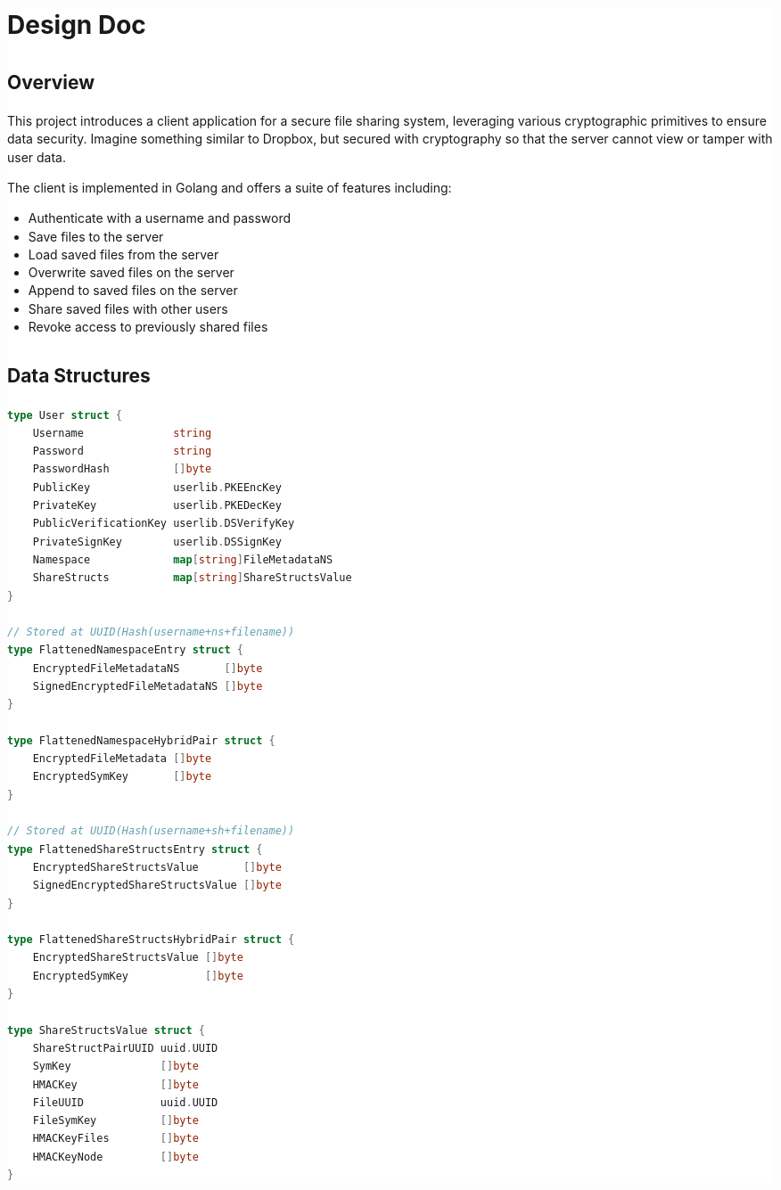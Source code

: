 # Design Doc

## Overview
This project introduces a client application for a secure file sharing system, leveraging various cryptographic primitives to ensure data security. Imagine something similar to Dropbox, but secured with cryptography so that the server cannot view or tamper with user data.

The client is implemented in Golang and offers a suite of features including:
- Authenticate with a username and password
- Save files to the server
- Load saved files from the server
- Overwrite saved files on the server
- Append to saved files on the server
- Share saved files with other users
- Revoke access to previously shared files

## Data Structures
```go
type User struct {
	Username              string
	Password              string
	PasswordHash          []byte
	PublicKey             userlib.PKEEncKey
	PrivateKey            userlib.PKEDecKey
	PublicVerificationKey userlib.DSVerifyKey
	PrivateSignKey        userlib.DSSignKey
	Namespace             map[string]FileMetadataNS
	ShareStructs          map[string]ShareStructsValue
}

// Stored at UUID(Hash(username+ns+filename))
type FlattenedNamespaceEntry struct {
	EncryptedFileMetadataNS       []byte
	SignedEncryptedFileMetadataNS []byte
}

type FlattenedNamespaceHybridPair struct {
	EncryptedFileMetadata []byte
	EncryptedSymKey       []byte
}

// Stored at UUID(Hash(username+sh+filename))
type FlattenedShareStructsEntry struct {
	EncryptedShareStructsValue       []byte
	SignedEncryptedShareStructsValue []byte
}

type FlattenedShareStructsHybridPair struct {
	EncryptedShareStructsValue []byte
	EncryptedSymKey            []byte
}

type ShareStructsValue struct {
	ShareStructPairUUID uuid.UUID
	SymKey              []byte
	HMACKey             []byte
	FileUUID            uuid.UUID
	FileSymKey          []byte
	HMACKeyFiles        []byte
	HMACKeyNode         []byte
}
```